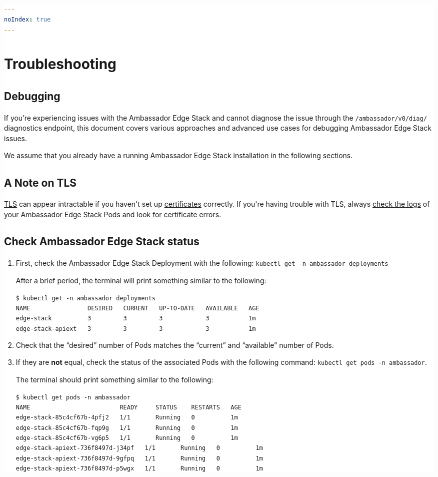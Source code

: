 ```yaml
---
noIndex: true
---
```


# Troubleshooting

## Debugging

If you’re experiencing issues with the Ambassador Edge Stack and cannot diagnose the issue through the `/ambassador/v0/diag/` diagnostics endpoint, this document covers various approaches and advanced use cases for debugging Ambassador Edge Stack issues.

We assume that you already have a running Ambassador Edge Stack installation in the following sections.

## A Note on TLS

[TLS](technical-reference/tls-configuration/tls-overview.md) can appear intractable if you haven't set up [certificates](technical-reference/tls-configuration/tls-overview.md#certificates-and-secrets) correctly. If you're having trouble with TLS, always [check the logs](troubleshooting.md#review-logs) of your Ambassador Edge Stack Pods and look for certificate errors.

## Check Ambassador Edge Stack status

1.  First, check the Ambassador Edge Stack Deployment with the following: `kubectl get -n ambassador deployments`

    After a brief period, the terminal will print something similar to the following:

    ```
    $ kubectl get -n ambassador deployments
    NAME                DESIRED   CURRENT   UP-TO-DATE   AVAILABLE   AGE
    edge-stack          3         3         3            3           1m
    edge-stack-apiext   3         3         3            3           1m
    ```
2. Check that the “desired” number of Pods matches the “current” and “available” number of Pods.
3.  If they are **not** equal, check the status of the associated Pods with the following command: `kubectl get pods -n ambassador`.

    The terminal should print something similar to the following:

    ```
    $ kubectl get pods -n ambassador
    NAME                         READY     STATUS    RESTARTS   AGE
    edge-stack-85c4cf67b-4pfj2   1/1       Running   0          1m
    edge-stack-85c4cf67b-fqp9g   1/1       Running   0          1m
    edge-stack-85c4cf67b-vg6p5   1/1       Running   0          1m
    edge-stack-apiext-736f8497d-j34pf   1/1       Running   0          1m
    edge-stack-apiext-736f8497d-9gfpq   1/1       Running   0          1m
    edge-stack-apiext-736f8497d-p5wgx   1/1       Running   0          1m
    ```
